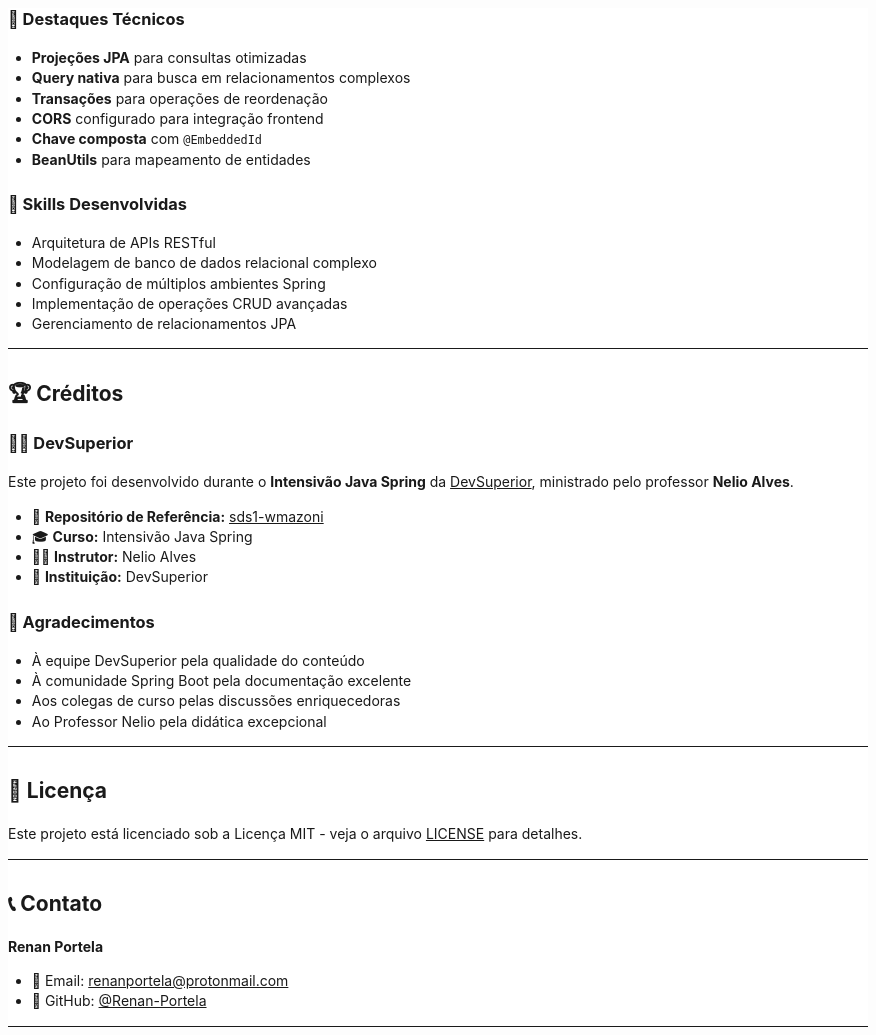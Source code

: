 ### 🧠 Destaques Técnicos
- **Projeções JPA** para consultas otimizadas
- **Query nativa** para busca em relacionamentos complexos
- **Transações** para operações de reordenação
- **CORS** configurado para integração frontend
- **Chave composta** com `@EmbeddedId`
- **BeanUtils** para mapeamento de entidades

### 💼 Skills Desenvolvidas
- Arquitetura de APIs RESTful
- Modelagem de banco de dados relacional complexo
- Configuração de múltiplos ambientes Spring
- Implementação de operações CRUD avançadas
- Gerenciamento de relacionamentos JPA

---

## 🏆 Créditos

### 👨‍🏫 DevSuperior
Este projeto foi desenvolvido durante o **Intensivão Java Spring** da [DevSuperior](https://devsuperior.com.br/), ministrado pelo professor **Nelio Alves**.

- 🔗 **Repositório de Referência:** [sds1-wmazoni](https://github.com/devsuperior/sds1-wmazoni)
- 🎓 **Curso:** Intensivão Java Spring
- 👨‍💻 **Instrutor:** Nelio Alves
- 🏫 **Instituição:** DevSuperior

### 🙏 Agradecimentos
- À equipe DevSuperior pela qualidade do conteúdo
- À comunidade Spring Boot pela documentação excelente
- Aos colegas de curso pelas discussões enriquecedoras
- Ao Professor Nelio pela didática excepcional

---

## 📄 Licença

Este projeto está licenciado sob a Licença MIT - veja o arquivo [LICENSE](https://github.com/Renan-Portela/dslist/blob/main/LICENSE) para detalhes.

---

## 📞 Contato

**Renan Portela**
- 📧 Email: renanportela@protonmail.com
- 🐙 GitHub: [@Renan-Portela](https://github.com/Renan-Portela)

---
